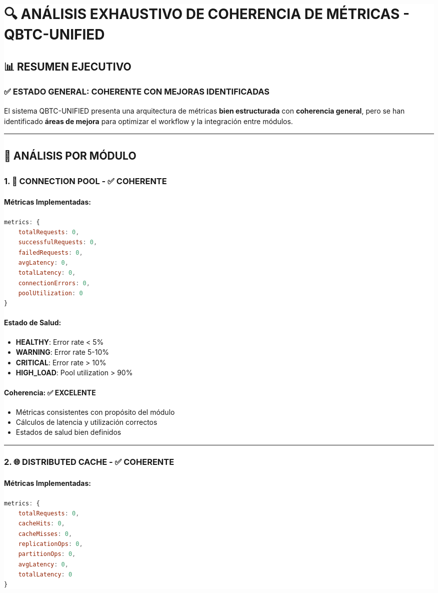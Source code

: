 # 🔍 ANÁLISIS EXHAUSTIVO DE COHERENCIA DE MÉTRICAS - QBTC-UNIFIED

## 📊 RESUMEN EJECUTIVO

### ✅ **ESTADO GENERAL: COHERENTE CON MEJORAS IDENTIFICADAS**

El sistema QBTC-UNIFIED presenta una arquitectura de métricas **bien estructurada** con **coherencia general**, pero se han identificado **áreas de mejora** para optimizar el workflow y la integración entre módulos.

---

## 🎯 **ANÁLISIS POR MÓDULO**

### 1. 🔗 **CONNECTION POOL** - ✅ COHERENTE

#### **Métricas Implementadas:**
```javascript
metrics: {
    totalRequests: 0,
    successfulRequests: 0,
    failedRequests: 0,
    avgLatency: 0,
    totalLatency: 0,
    connectionErrors: 0,
    poolUtilization: 0
}
```

#### **Estado de Salud:**
- **HEALTHY**: Error rate < 5%
- **WARNING**: Error rate 5-10%
- **CRITICAL**: Error rate > 10%
- **HIGH_LOAD**: Pool utilization > 90%

#### **Coherencia:** ✅ **EXCELENTE**
- Métricas consistentes con propósito del módulo
- Cálculos de latencia y utilización correctos
- Estados de salud bien definidos

---

### 2. 🌐 **DISTRIBUTED CACHE** - ✅ COHERENTE

#### **Métricas Implementadas:**
```javascript
metrics: {
    totalRequests: 0,
    cacheHits: 0,
    cacheMisses: 0,
    replicationOps: 0,
    partitionOps: 0,
    avgLatency: 0,
    totalLatency: 0
}
```
